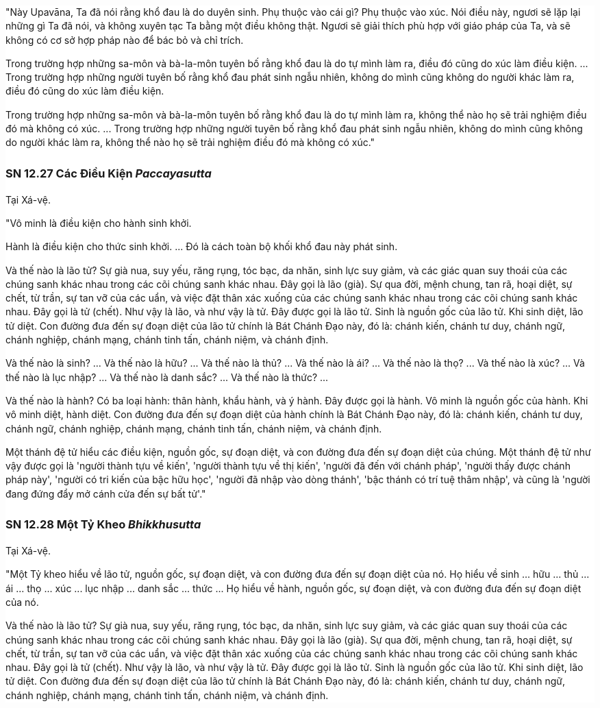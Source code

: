 "Này Upavāna, Ta đã nói rằng khổ đau là do duyên sinh. Phụ thuộc vào cái gì? Phụ thuộc vào xúc. Nói điều này, ngươi sẽ lặp lại những gì Ta đã nói, và không xuyên tạc Ta bằng một điều không thật. Ngươi sẽ giải thích phù hợp với giáo pháp của Ta, và sẽ không có cơ sở hợp pháp nào để bác bỏ và chỉ trích.

Trong trường hợp những sa-môn và bà-la-môn tuyên bố rằng khổ đau là do tự mình làm ra, điều đó cũng do xúc làm điều kiện. ... Trong trường hợp những người tuyên bố rằng khổ đau phát sinh ngẫu nhiên, không do mình cũng không do người khác làm ra, điều đó cũng do xúc làm điều kiện.

Trong trường hợp những sa-môn và bà-la-môn tuyên bố rằng khổ đau là do tự mình làm ra, không thể nào họ sẽ trải nghiệm điều đó mà không có xúc. ... Trong trường hợp những người tuyên bố rằng khổ đau phát sinh ngẫu nhiên, không do mình cũng không do người khác làm ra, không thể nào họ sẽ trải nghiệm điều đó mà không có xúc."


### SN 12.27 Các Điều Kiện *Paccayasutta*

Tại Xá-vệ.

"Vô minh là điều kiện cho hành sinh khởi.

Hành là điều kiện cho thức sinh khởi. ... Đó là cách toàn bộ khối khổ đau này phát sinh.

Và thế nào là lão tử? Sự già nua, suy yếu, răng rụng, tóc bạc, da nhăn, sinh lực suy giảm, và các giác quan suy thoái của các chúng sanh khác nhau trong các cõi chúng sanh khác nhau. Đây gọi là lão (già). Sự qua đời, mệnh chung, tan rã, hoại diệt, sự chết, từ trần, sự tan vỡ của các uẩn, và việc đặt thân xác xuống của các chúng sanh khác nhau trong các cõi chúng sanh khác nhau. Đây gọi là tử (chết). Như vậy là lão, và như vậy là tử. Đây được gọi là lão tử. Sinh là nguồn gốc của lão tử. Khi sinh diệt, lão tử diệt. Con đường đưa đến sự đoạn diệt của lão tử chính là Bát Chánh Đạo này, đó là: chánh kiến, chánh tư duy, chánh ngữ, chánh nghiệp, chánh mạng, chánh tinh tấn, chánh niệm, và chánh định.

Và thế nào là sinh? ... Và thế nào là hữu? ... Và thế nào là thủ? ... Và thế nào là ái? ... Và thế nào là thọ? ... Và thế nào là xúc? ... Và thế nào là lục nhập? ... Và thế nào là danh sắc? ... Và thế nào là thức? ...

Và thế nào là hành? Có ba loại hành: thân hành, khẩu hành, và ý hành. Đây được gọi là hành. Vô minh là nguồn gốc của hành. Khi vô minh diệt, hành diệt. Con đường đưa đến sự đoạn diệt của hành chính là Bát Chánh Đạo này, đó là: chánh kiến, chánh tư duy, chánh ngữ, chánh nghiệp, chánh mạng, chánh tinh tấn, chánh niệm, và chánh định.

Một thánh đệ tử hiểu các điều kiện, nguồn gốc, sự đoạn diệt, và con đường đưa đến sự đoạn diệt của chúng. Một thánh đệ tử như vậy được gọi là 'người thành tựu về kiến', 'người thành tựu về thị kiến', 'người đã đến với chánh pháp', 'người thấy được chánh pháp này', 'người có tri kiến của bậc hữu học', 'người đã nhập vào dòng thánh', 'bậc thánh có trí tuệ thâm nhập', và cũng là 'người đang đứng đẩy mở cánh cửa đến sự bất tử'."


### SN 12.28 Một Tỷ Kheo *Bhikkhusutta*

Tại Xá-vệ.

"Một Tỷ kheo hiểu về lão tử, nguồn gốc, sự đoạn diệt, và con đường đưa đến sự đoạn diệt của nó. Họ hiểu về sinh ... hữu ... thủ ... ái ... thọ ... xúc ... lục nhập ... danh sắc ... thức ... Họ hiểu về hành, nguồn gốc, sự đoạn diệt, và con đường đưa đến sự đoạn diệt của nó.

Và thế nào là lão tử? Sự già nua, suy yếu, răng rụng, tóc bạc, da nhăn, sinh lực suy giảm, và các giác quan suy thoái của các chúng sanh khác nhau trong các cõi chúng sanh khác nhau. Đây gọi là lão (già). Sự qua đời, mệnh chung, tan rã, hoại diệt, sự chết, từ trần, sự tan vỡ của các uẩn, và việc đặt thân xác xuống của các chúng sanh khác nhau trong các cõi chúng sanh khác nhau. Đây gọi là tử (chết). Như vậy là lão, và như vậy là tử. Đây được gọi là lão tử. Sinh là nguồn gốc của lão tử. Khi sinh diệt, lão tử diệt. Con đường đưa đến sự đoạn diệt của lão tử chính là Bát Chánh Đạo này, đó là: chánh kiến, chánh tư duy, chánh ngữ, chánh nghiệp, chánh mạng, chánh tinh tấn, chánh niệm, và chánh định.
